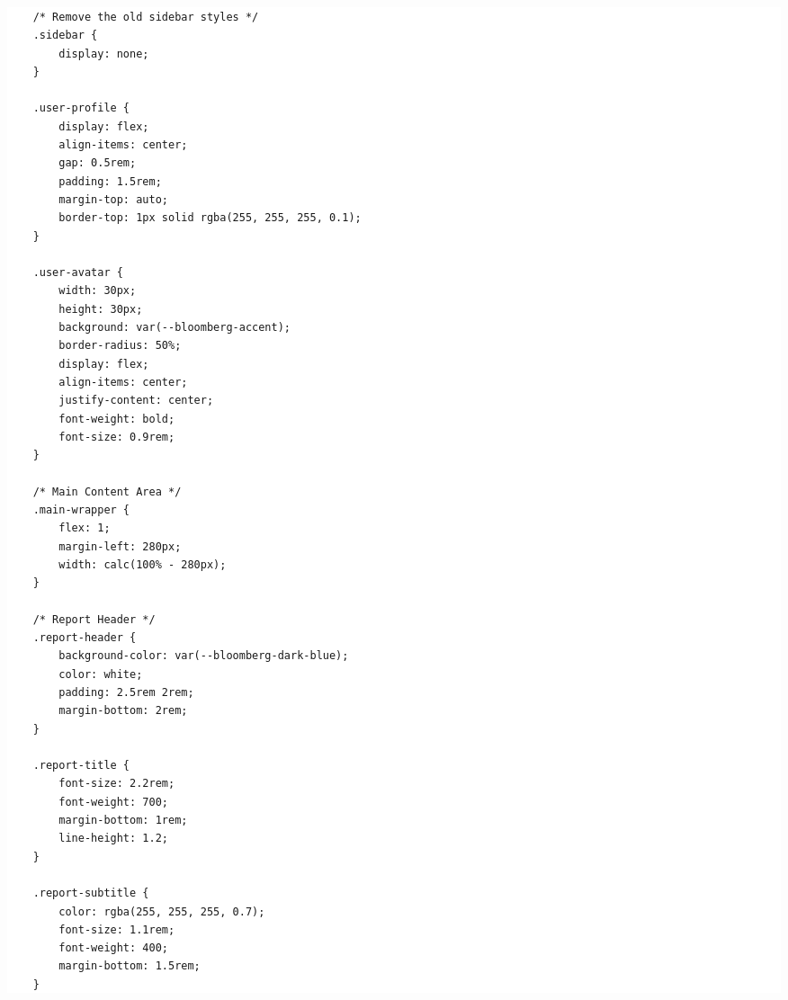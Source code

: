         /* Remove the old sidebar styles */
        .sidebar {
            display: none;
        }

        .user-profile {
            display: flex;
            align-items: center;
            gap: 0.5rem;
            padding: 1.5rem;
            margin-top: auto;
            border-top: 1px solid rgba(255, 255, 255, 0.1);
        }

        .user-avatar {
            width: 30px;
            height: 30px;
            background: var(--bloomberg-accent);
            border-radius: 50%;
            display: flex;
            align-items: center;
            justify-content: center;
            font-weight: bold;
            font-size: 0.9rem;
        }

        /* Main Content Area */
        .main-wrapper {
            flex: 1;
            margin-left: 280px;
            width: calc(100% - 280px);
        }

        /* Report Header */
        .report-header {
            background-color: var(--bloomberg-dark-blue);
            color: white;
            padding: 2.5rem 2rem;
            margin-bottom: 2rem;
        }

        .report-title {
            font-size: 2.2rem;
            font-weight: 700;
            margin-bottom: 1rem;
            line-height: 1.2;
        }

        .report-subtitle {
            color: rgba(255, 255, 255, 0.7);
            font-size: 1.1rem;
            font-weight: 400;
            margin-bottom: 1.5rem;
        }
